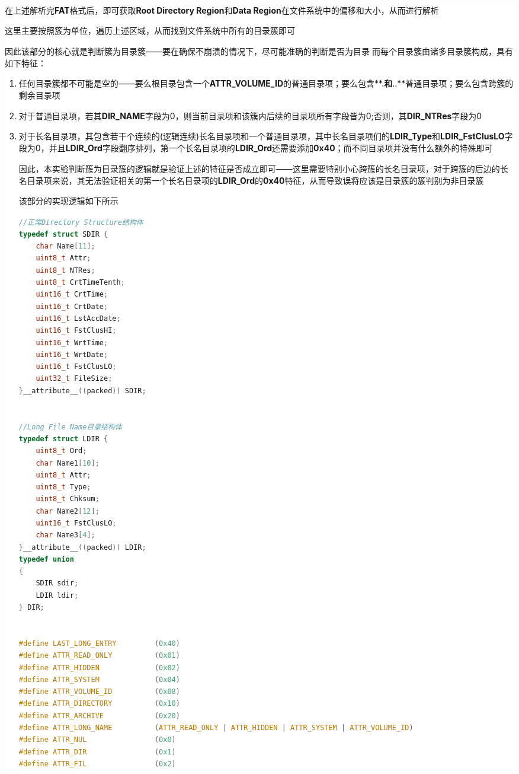 在上述解析完**FAT**格式后，即可获取**Root Directory Region**和**Data Region**在文件系统中的偏移和大小，从而进行解析

这里主要按照簇为单位，遍历上述区域，从而找到文件系统中所有的目录簇即可

因此该部分的核心就是判断簇为目录簇——要在确保不崩溃的情况下，尽可能准确的判断是否为目录
而每个目录簇由诸多目录簇构成，具有如下特征：

1. 任何目录簇都不可能是空的——要么根目录包含一个**ATTR_VOLUME_ID**的普通目录项；要么包含**.**和**..**普通目录项；要么包含跨簇的剩余目录项

2. 对于普通目录项，若其**DIR_NAME**字段为0，则当前目录项和该簇内后续的目录项所有字段皆为0;否则，其**DIR_NTRes**字段为0

3. 对于长名目录项，其包含若干个连续的(逻辑连续)长名目录项和一个普通目录项，其中长名目录项们的**LDIR_Type**和**LDIR_FstClusLO**字段为0，并且**LDIR_Ord**字段翻序排列，第一个长名目录项的**LDIR_Ord**还需要添加**0x40**；而不同目录项并没有什么额外的特殊即可

    因此，本实验判断簇为目录簇的逻辑就是验证上述的特征是否成立即可——这里需要特别小心跨簇的长名目录项，对于跨簇的后边的长名目录项来说，其无法验证相关的第一个长名目录项的**LDIR_Ord**的**0x40**特征，从而导致误将应该是目录簇的簇判别为非目录簇

    该部分的实现逻辑如下所示

    ```c
    //正常Directory Structure结构体
    typedef struct SDIR {
        char Name[11];
        uint8_t Attr;
        uint8_t NTRes;
        uint8_t CrtTimeTenth;
        uint16_t CrtTime;
        uint16_t CrtDate;
        uint16_t LstAccDate;
        uint16_t FstClusHI;
        uint16_t WrtTime;
        uint16_t WrtDate;
        uint16_t FstClusLO;
        uint32_t FileSize;
    }__attribute__((packed)) SDIR;
    
    
    //Long File Name目录结构体
    typedef struct LDIR {
        uint8_t Ord;
        char Name1[10];
        uint8_t Attr;
        uint8_t Type;
        uint8_t Chksum;
        char Name2[12];
        uint16_t FstClusLO;
        char Name3[4];
    }__attribute__((packed)) LDIR;
    typedef union
    {
        SDIR sdir;
        LDIR ldir;
    } DIR;
    
    
    #define LAST_LONG_ENTRY         (0x40)
    #define ATTR_READ_ONLY          (0x01)
    #define ATTR_HIDDEN             (0x02)
    #define ATTR_SYSTEM             (0x04)
    #define ATTR_VOLUME_ID          (0x08)
    #define ATTR_DIRECTORY          (0x10)
    #define ATTR_ARCHIVE            (0x20)
    #define ATTR_LONG_NAME          (ATTR_READ_ONLY | ATTR_HIDDEN | ATTR_SYSTEM | ATTR_VOLUME_ID)
    #define ATTR_NUL                (0x0)
    #define ATTR_DIR                (0x1)
    #define ATTR_FIL                (0x2)
    